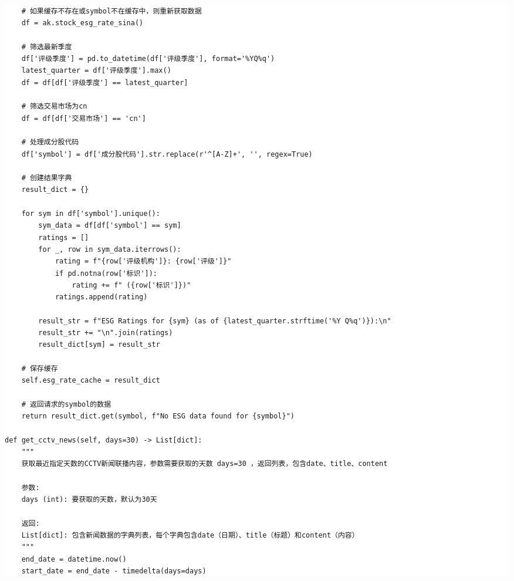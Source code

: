        # 如果缓存不存在或symbol不在缓存中，则重新获取数据
        df = ak.stock_esg_rate_sina()
        
        # 筛选最新季度
        df['评级季度'] = pd.to_datetime(df['评级季度'], format='%YQ%q')
        latest_quarter = df['评级季度'].max()
        df = df[df['评级季度'] == latest_quarter]
        
        # 筛选交易市场为cn
        df = df[df['交易市场'] == 'cn']
        
        # 处理成分股代码
        df['symbol'] = df['成分股代码'].str.replace(r'^[A-Z]+', '', regex=True)
        
        # 创建结果字典
        result_dict = {}
        
        for sym in df['symbol'].unique():
            sym_data = df[df['symbol'] == sym]
            ratings = []
            for _, row in sym_data.iterrows():
                rating = f"{row['评级机构']}: {row['评级']}"
                if pd.notna(row['标识']):
                    rating += f" ({row['标识']})"
                ratings.append(rating)
            
            result_str = f"ESG Ratings for {sym} (as of {latest_quarter.strftime('%Y Q%q')}):\n"
            result_str += "\n".join(ratings)
            result_dict[sym] = result_str
        
        # 保存缓存
        self.esg_rate_cache = result_dict
        
        # 返回请求的symbol的数据
        return result_dict.get(symbol, f"No ESG data found for {symbol}")

    def get_cctv_news(self, days=30) -> List[dict]:
        """
        获取最近指定天数的CCTV新闻联播内容，参数需要获取的天数 days=30 ，返回列表，包含date、title、content

        参数:
        days (int): 要获取的天数，默认为30天

        返回:
        List[dict]: 包含新闻数据的字典列表，每个字典包含date（日期）、title（标题）和content（内容）
        """
        end_date = datetime.now()
        start_date = end_date - timedelta(days=days)
        